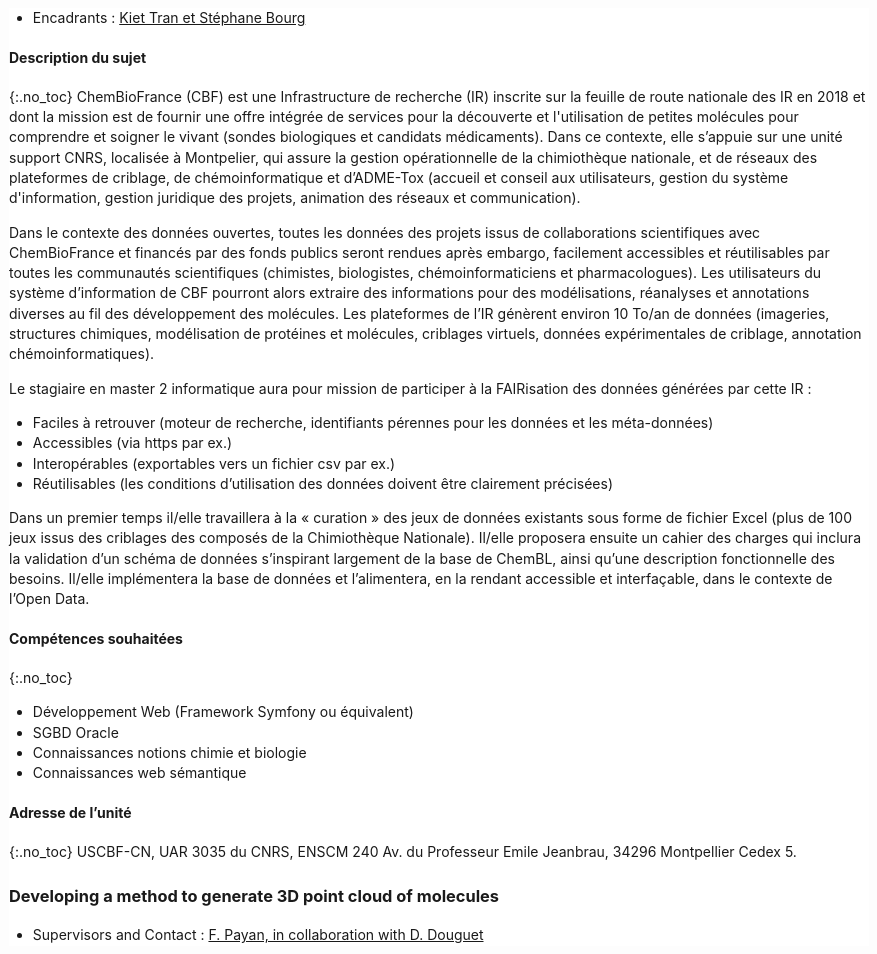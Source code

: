 - Encadrants : [Kiet Tran et Stéphane Bourg](mailto:kiet.tran@enscm.fr,Stephane.BOURG@cnrs.fr)

#### Description du sujet ####
{:.no_toc}
ChemBioFrance (CBF) est une Infrastructure de recherche (IR) inscrite sur la feuille de route nationale des IR en 2018 et dont la mission est de fournir une offre intégrée de services pour la découverte et l'utilisation de petites molécules pour comprendre et soigner le vivant (sondes biologiques et candidats médicaments). Dans ce contexte, elle s’appuie sur une unité support CNRS, localisée à Montpelier, qui assure la gestion opérationnelle de la chimiothèque nationale, et de réseaux des plateformes de criblage, de chémoinformatique et d’ADME-Tox (accueil et conseil aux utilisateurs, gestion du système d'information, gestion juridique des projets, animation des réseaux et communication).

Dans le contexte des données ouvertes, toutes les données des projets issus de collaborations scientifiques avec ChemBioFrance et financés par des fonds publics seront rendues après embargo, facilement accessibles et réutilisables par toutes les communautés scientifiques (chimistes, biologistes, chémoinformaticiens et pharmacologues). Les utilisateurs du système d’information de CBF pourront alors extraire des informations pour des modélisations, réanalyses et annotations diverses au fil des développement des molécules.
Les plateformes de l’IR génèrent environ 10 To/an de données (imageries, structures chimiques, modélisation de protéines et molécules, criblages virtuels, données expérimentales de criblage, annotation chémoinformatiques).

Le stagiaire en master 2 informatique aura pour mission de participer à la FAIRisation des données générées par cette IR :
  - Faciles à retrouver (moteur de recherche, identifiants pérennes pour les données et les méta-données)
  - Accessibles (via https par ex.)
  - Interopérables (exportables vers un fichier csv par ex.)
  - Réutilisables (les conditions d’utilisation des données doivent être clairement précisées)

Dans un premier temps il/elle travaillera à la « curation » des jeux de données existants sous forme de fichier Excel (plus de 100 jeux issus des criblages des composés de la Chimiothèque Nationale).
Il/elle proposera ensuite un cahier des charges qui inclura la validation d’un schéma de données s’inspirant largement de la base de ChemBL, ainsi qu’une description fonctionnelle des besoins.
Il/elle implémentera la base de données et l’alimentera, en la rendant accessible et interfaçable, dans le contexte de l’Open Data.

#### Compétences souhaitées ####
{:.no_toc}
  - Développement Web (Framework Symfony ou équivalent)
  - SGBD Oracle
  - Connaissances notions chimie et biologie
  - Connaissances web sémantique

#### Adresse de l’unité ####
{:.no_toc}
USCBF-CN, UAR 3035 du CNRS, ENSCM 240 Av. du Professeur Emile Jeanbrau, 34296 Montpellier Cedex 5.

### Developing a method to generate 3D point cloud of molecules ###

- Supervisors and Contact : [F. Payan, in collaboration with D. Douguet](mailto:frederic.payan@univ-cotedazur.fr,douguet@ipmc.cnrs.fr)
